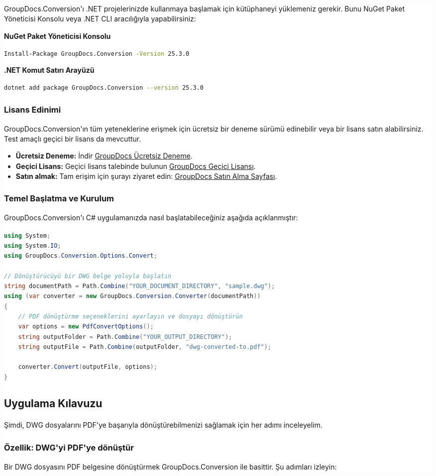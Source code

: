 GroupDocs.Conversion'ı .NET projelerinizde kullanmaya başlamak için kütüphaneyi yüklemeniz gerekir. Bunu NuGet Paket Yöneticisi Konsolu veya .NET CLI aracılığıyla yapabilirsiniz:

**NuGet Paket Yöneticisi Konsolu**
```bash
Install-Package GroupDocs.Conversion -Version 25.3.0
```

**\.NET Komut Satırı Arayüzü**
```bash
dotnet add package GroupDocs.Conversion --version 25.3.0
```

### Lisans Edinimi

GroupDocs.Conversion'ın tüm yeteneklerine erişmek için ücretsiz bir deneme sürümü edinebilir veya bir lisans satın alabilirsiniz. Test amaçlı geçici bir lisans da mevcuttur.

- **Ücretsiz Deneme:** İndir [GroupDocs Ücretsiz Deneme](https://releases.groupdocs.com/conversion/net/).
- **Geçici Lisans:** Geçici lisans talebinde bulunun [GroupDocs Geçici Lisansı](https://purchase.groupdocs.com/temporary-license/).
- **Satın almak:** Tam erişim için şurayı ziyaret edin: [GroupDocs Satın Alma Sayfası](https://purchase.groupdocs.com/buy).

### Temel Başlatma ve Kurulum

GroupDocs.Conversion'ı C# uygulamanızda nasıl başlatabileceğiniz aşağıda açıklanmıştır:

```csharp
using System;
using System.IO;
using GroupDocs.Conversion.Options.Convert;

// Dönüştürücüyü bir DWG belge yoluyla başlatın
string documentPath = Path.Combine("YOUR_DOCUMENT_DIRECTORY", "sample.dwg");
using (var converter = new GroupDocs.Conversion.Converter(documentPath))
{
    // PDF dönüştürme seçeneklerini ayarlayın ve dosyayı dönüştürün
    var options = new PdfConvertOptions();
    string outputFolder = Path.Combine("YOUR_OUTPUT_DIRECTORY");
    string outputFile = Path.Combine(outputFolder, "dwg-converted-to.pdf");
    
    converter.Convert(outputFile, options);
}
```

## Uygulama Kılavuzu

Şimdi, DWG dosyalarını PDF'ye başarıyla dönüştürebilmenizi sağlamak için her adımı inceleyelim.

### Özellik: DWG'yi PDF'ye dönüştür

Bir DWG dosyasını PDF belgesine dönüştürmek GroupDocs.Conversion ile basittir. Şu adımları izleyin:
